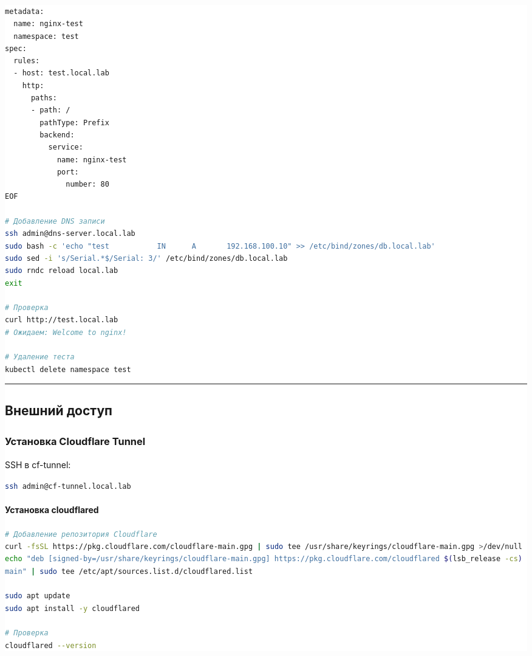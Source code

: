 ```bash
metadata:
  name: nginx-test
  namespace: test
spec:
  rules:
  - host: test.local.lab
    http:
      paths:
      - path: /
        pathType: Prefix
        backend:
          service:
            name: nginx-test
            port:
              number: 80
EOF

# Добавление DNS записи
ssh admin@dns-server.local.lab
sudo bash -c 'echo "test           IN      A       192.168.100.10" >> /etc/bind/zones/db.local.lab'
sudo sed -i 's/Serial.*$/Serial: 3/' /etc/bind/zones/db.local.lab
sudo rndc reload local.lab
exit

# Проверка
curl http://test.local.lab
# Ожидаем: Welcome to nginx!

# Удаление теста
kubectl delete namespace test
```

---

## Внешний доступ

### Установка Cloudflare Tunnel

SSH в cf-tunnel:

```bash
ssh admin@cf-tunnel.local.lab
```

#### Установка cloudflared

```bash
# Добавление репозитория Cloudflare
curl -fsSL https://pkg.cloudflare.com/cloudflare-main.gpg | sudo tee /usr/share/keyrings/cloudflare-main.gpg >/dev/null
echo "deb [signed-by=/usr/share/keyrings/cloudflare-main.gpg] https://pkg.cloudflare.com/cloudflared $(lsb_release -cs) main" | sudo tee /etc/apt/sources.list.d/cloudflared.list

sudo apt update
sudo apt install -y cloudflared

# Проверка
cloudflared --version
```

